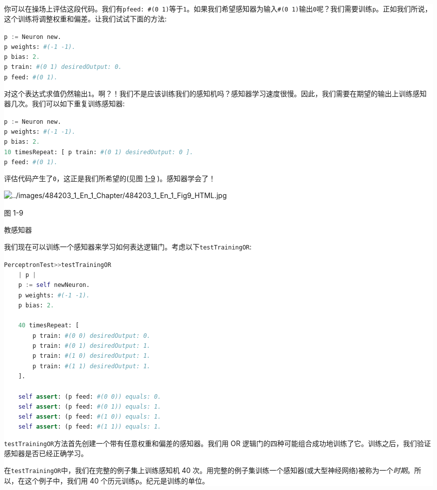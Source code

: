 你可以在操场上评估这段代码。我们有`pfeed: #(0 1)`等于`1`。如果我们希望感知器为输入`#(0 1)`输出`0`呢？我们需要训练`p`。正如我们所说，这个训练将调整权重和偏差。让我们试试下面的方法:

```py
p := Neuron new.
p weights: #(-1 -1).
p bias: 2.
p train: #(0 1) desiredOutput: 0.
p feed: #(0 1).

```

对这个表达式求值仍然输出`1`。啊？！我们不是应该训练我们的感知机吗？感知器学习速度很慢。因此，我们需要在期望的输出上训练感知器几次。我们可以如下重复训练感知器:

```py
p := Neuron new.
p weights: #(-1 -1).
p bias: 2.
10 timesRepeat: [ p train: #(0 1) desiredOutput: 0 ].
p feed: #(0 1).

```

评估代码产生了`0`，这正是我们所希望的(见图 [1-9](#Fig9) )。感知器学会了！

![../images/484203_1_En_1_Chapter/484203_1_En_1_Fig9_HTML.jpg](../images/484203_1_En_1_Chapter/484203_1_En_1_Fig9_HTML.jpg)

图 1-9

教感知器

我们现在可以训练一个感知器来学习如何表达逻辑门。考虑以下`testTrainingOR`:

```py
PerceptronTest>>testTrainingOR
    | p |
    p := self newNeuron.
    p weights: #(-1 -1).
    p bias: 2.

    40 timesRepeat: [
        p train: #(0 0) desiredOutput: 0.
        p train: #(0 1) desiredOutput: 1.
        p train: #(1 0) desiredOutput: 1.
        p train: #(1 1) desiredOutput: 1.
    ].

    self assert: (p feed: #(0 0)) equals: 0.
    self assert: (p feed: #(0 1)) equals: 1.
    self assert: (p feed: #(1 0)) equals: 1.
    self assert: (p feed: #(1 1)) equals: 1.

```

`testTrainingOR`方法首先创建一个带有任意权重和偏差的感知器。我们用 OR 逻辑门的四种可能组合成功地训练了它。训练之后，我们验证感知器是否已经正确学习。

在`testTrainingOR`中，我们在完整的例子集上训练感知机 40 次。用完整的例子集训练一个感知器(或大型神经网络)被称为一个*时期*。所以，在这个例子中，我们用 40 个历元训练`p`。纪元是训练的单位。
